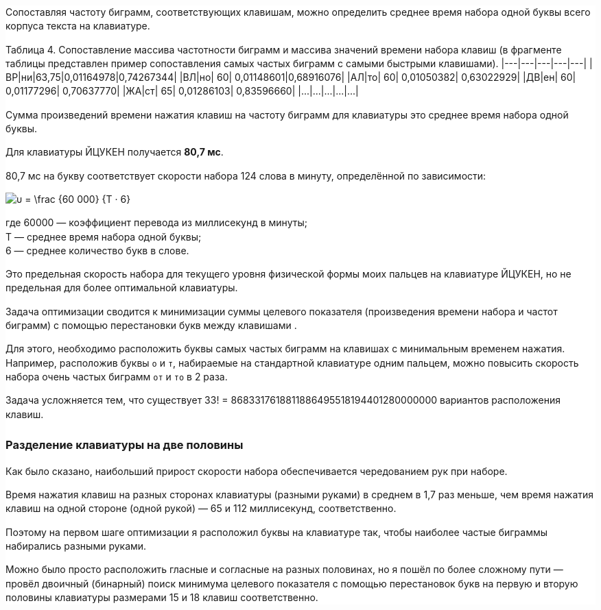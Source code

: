 
Сопоставляя частоту биграмм, соответствующих клавишам, можно определить среднее время набора одной буквы всего корпуса текста на клавиатуре.

Таблица 4. Сопоставление массива частотности биграмм и массива значений времени набора клавиш (в фрагменте таблицы представлен пример сопоставления самых частых биграмм с самыми быстрыми клавишами).
|---|---|---|---|---|
|ВР|ни|63,75|0,01164978|0,74267344|
|ВЛ|но|	60|	0,01148601|0,68916076|
|АЛ|то|	60|	0,01050382|	0,63022929|
|ДВ|ен|	60|	0,01177296|	0,70637770|
|ЖА|ст|	65|	0,01286103|	0,83596660|
|...|...|...|...|...|

Сумма произведений времени нажатия клавиш на частоту биграмм для клавиатуры это среднее время набора одной буквы.

Для клавиатуры ЙЦУКЕН получается **80,7 мс**.

80,7 мс на букву соответствует скорости набора 124 слова в минуту, определённой по зависимости:

![υ = \frac {60 000} {T · 6}](https://habrastorage.org/getpro/habr/upload_files/6d0/efe/ffb/6d0efeffbee5e4e2ee2c610dd8e6cc15.svg)

где 60000 — коэффициент перевода из миллисекунд в минуты;  
Т — среднее время набора одной буквы;  
6 — среднее количество букв в слове.

Это предельная скорость набора для текущего уровня физической формы моих пальцев на клавиатуре ЙЦУКЕН, но не предельная для более оптимальной клавиатуры.

Задача оптимизации сводится к минимизации суммы целевого показателя (произведения времени набора и частот биграмм) с помощью перестановки букв между клавишами .

Для этого, необходимо расположить буквы самых частых биграмм на клавишах с минимальным временем нажатия. Например, расположив буквы `о` и `т`, набираемые на стандартной клавиатуре одним пальцем, можно повысить скорость набора очень частых биграмм `от` и `то` в 2 раза.

Задача усложняется тем, что существует 33! = 8683317618811886495518194401280000000 вариантов расположения клавиш.

### Разделение клавиатуры на две половины

Как было сказано, наибольший прирост скорости набора обеспечивается чередованием рук при наборе.

Время нажатия клавиш на разных сторонах клавиатуры (разными руками) в среднем в 1,7 раз меньше, чем время нажатия клавиш на одной стороне (одной рукой) — 65 и 112 миллисекунд, соответственно.

Поэтому на первом шаге оптимизации я расположил буквы на клавиатуре так, чтобы наиболее частые биграммы набирались разными руками.

Можно было просто расположить гласные и согласные на разных половинах, но я пошёл по более сложному пути — провёл двоичный (бинарный) поиск минимума целевого показателя с помощью перестановок букв на первую и вторую половины клавиатуры размерами 15 и 18 клавиш соответственно.
